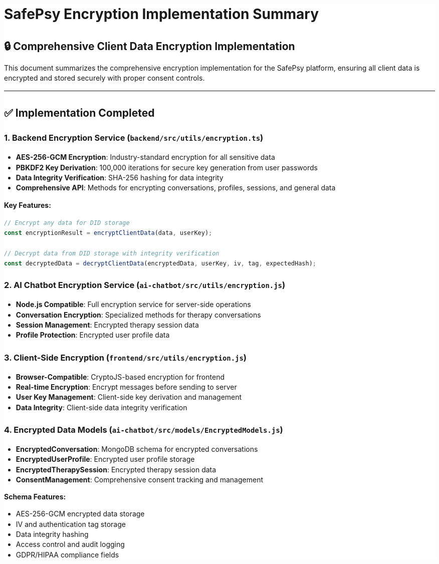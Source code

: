 # SafePsy Encryption Implementation Summary

## 🔒 Comprehensive Client Data Encryption Implementation

This document summarizes the comprehensive encryption implementation for the SafePsy platform, ensuring all client data is encrypted and stored securely with proper consent controls.

---

## ✅ Implementation Completed

### 1. **Backend Encryption Service** (`backend/src/utils/encryption.ts`)
- **AES-256-GCM Encryption**: Industry-standard encryption for all sensitive data
- **PBKDF2 Key Derivation**: 100,000 iterations for secure key generation from user passwords
- **Data Integrity Verification**: SHA-256 hashing for data integrity
- **Comprehensive API**: Methods for encrypting conversations, profiles, sessions, and general data

**Key Features:**
```typescript
// Encrypt any data for DID storage
const encryptionResult = encryptClientData(data, userKey);

// Decrypt data from DID storage with integrity verification
const decryptedData = decryptClientData(encryptedData, userKey, iv, tag, expectedHash);
```

### 2. **AI Chatbot Encryption Service** (`ai-chatbot/src/utils/encryption.js`)
- **Node.js Compatible**: Full encryption service for server-side operations
- **Conversation Encryption**: Specialized methods for therapy conversations
- **Session Management**: Encrypted therapy session data
- **Profile Protection**: Encrypted user profile data

### 3. **Client-Side Encryption** (`frontend/src/utils/encryption.js`)
- **Browser-Compatible**: CryptoJS-based encryption for frontend
- **Real-time Encryption**: Encrypt messages before sending to server
- **User Key Management**: Client-side key derivation and management
- **Data Integrity**: Client-side data integrity verification

### 4. **Encrypted Data Models** (`ai-chatbot/src/models/EncryptedModels.js`)
- **EncryptedConversation**: MongoDB schema for encrypted conversations
- **EncryptedUserProfile**: Encrypted user profile storage
- **EncryptedTherapySession**: Encrypted therapy session data
- **ConsentManagement**: Comprehensive consent tracking and management

**Schema Features:**
- AES-256-GCM encrypted data storage
- IV and authentication tag storage
- Data integrity hashing
- Access control and audit logging
- GDPR/HIPAA compliance fields
